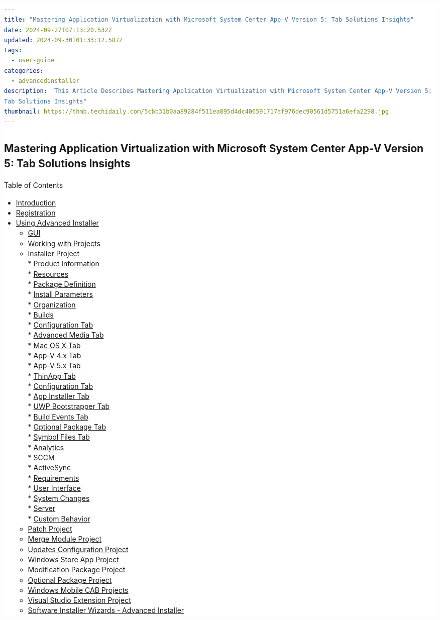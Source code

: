 ```yaml
---
title: "Mastering Application Virtualization with Microsoft System Center App-V Version 5: Tab Solutions Insights"
date: 2024-09-27T07:13:20.532Z
updated: 2024-09-30T01:33:12.587Z
tags:
  - user-guide
categories:
  - advancedinstaller
description: "This Article Describes Mastering Application Virtualization with Microsoft System Center App-V Version 5: Tab Solutions Insights"
thumbnail: https://thmb.techidaily.com/5cbb31b0aa89284f511ea895d4dc406591717af976dec90561d5751a6efa2298.jpg
---
```


## Mastering Application Virtualization with Microsoft System Center App-V Version 5: Tab Solutions Insights

Table of Contents

* [Introduction](https://tools.techidaily.com/advancedinstaller/products/)
* [Registration](https://tools.techidaily.com/advancedinstaller/products/)
* [Using Advanced Installer](https://tools.techidaily.com/advancedinstaller/products/)  
   * [GUI](https://tools.techidaily.com/advancedinstaller/products/)  
   * [Working with Projects](https://tools.techidaily.com/advancedinstaller/products/)  
   * [Installer Project](https://tools.techidaily.com/advancedinstaller/products/)  
         * [Product Information](https://tools.techidaily.com/advancedinstaller/products/)  
         * [Resources](https://tools.techidaily.com/advancedinstaller/products/)  
         * [Package Definition](https://tools.techidaily.com/advancedinstaller/products/)  
                  * [Install Parameters](https://tools.techidaily.com/advancedinstaller/products/)  
                  * [Organization](https://tools.techidaily.com/advancedinstaller/products/)  
                  * [Builds](https://tools.techidaily.com/advancedinstaller/products/)  
                              * [Configuration Tab](https://tools.techidaily.com/advancedinstaller/products/)  
                              * [Advanced Media Tab](https://tools.techidaily.com/advancedinstaller/products/)  
                              * [Mac OS X Tab](https://tools.techidaily.com/advancedinstaller/products/)  
                              * [App-V 4.x Tab](https://tools.techidaily.com/advancedinstaller/products/)  
                              * [App-V 5.x Tab](https://tools.techidaily.com/advancedinstaller/products/)  
                              * [ThinApp Tab](https://tools.techidaily.com/advancedinstaller/products/)  
                              * [Configuration Tab](https://tools.techidaily.com/advancedinstaller/products/)  
                              * [App Installer Tab](https://tools.techidaily.com/advancedinstaller/products/)  
                              * [UWP Bootstrapper Tab](https://tools.techidaily.com/advancedinstaller/products/)  
                              * [Build Events Tab](https://tools.techidaily.com/advancedinstaller/products/)  
                              * [Optional Package Tab](https://tools.techidaily.com/advancedinstaller/products/)  
                              * [Symbol Files Tab](https://tools.techidaily.com/advancedinstaller/products/)  
                  * [Analytics](https://tools.techidaily.com/advancedinstaller/products/)  
                  * [SCCM](https://tools.techidaily.com/advancedinstaller/products/)  
                  * [ActiveSync](https://tools.techidaily.com/advancedinstaller/products/)  
         * [Requirements](https://tools.techidaily.com/advancedinstaller/products/)  
         * [User Interface](https://tools.techidaily.com/advancedinstaller/products/)  
         * [System Changes](https://tools.techidaily.com/advancedinstaller/products/)  
         * [Server](https://tools.techidaily.com/advancedinstaller/products/)  
         * [Custom Behavior](https://tools.techidaily.com/advancedinstaller/products/)  
   * [Patch Project](https://tools.techidaily.com/advancedinstaller/products/)  
   * [Merge Module Project](https://tools.techidaily.com/advancedinstaller/products/)  
   * [Updates Configuration Project](https://tools.techidaily.com/advancedinstaller/products/)  
   * [Windows Store App Project](https://tools.techidaily.com/advancedinstaller/products/)  
   * [Modification Package Project](https://tools.techidaily.com/advancedinstaller/products/)  
   * [Optional Package Project](https://tools.techidaily.com/advancedinstaller/products/)  
   * [Windows Mobile CAB Projects](https://tools.techidaily.com/advancedinstaller/products/)  
   * [Visual Studio Extension Project](https://tools.techidaily.com/advancedinstaller/products/)  
   * [Software Installer Wizards - Advanced Installer](https://tools.techidaily.com/advancedinstaller/products/)  